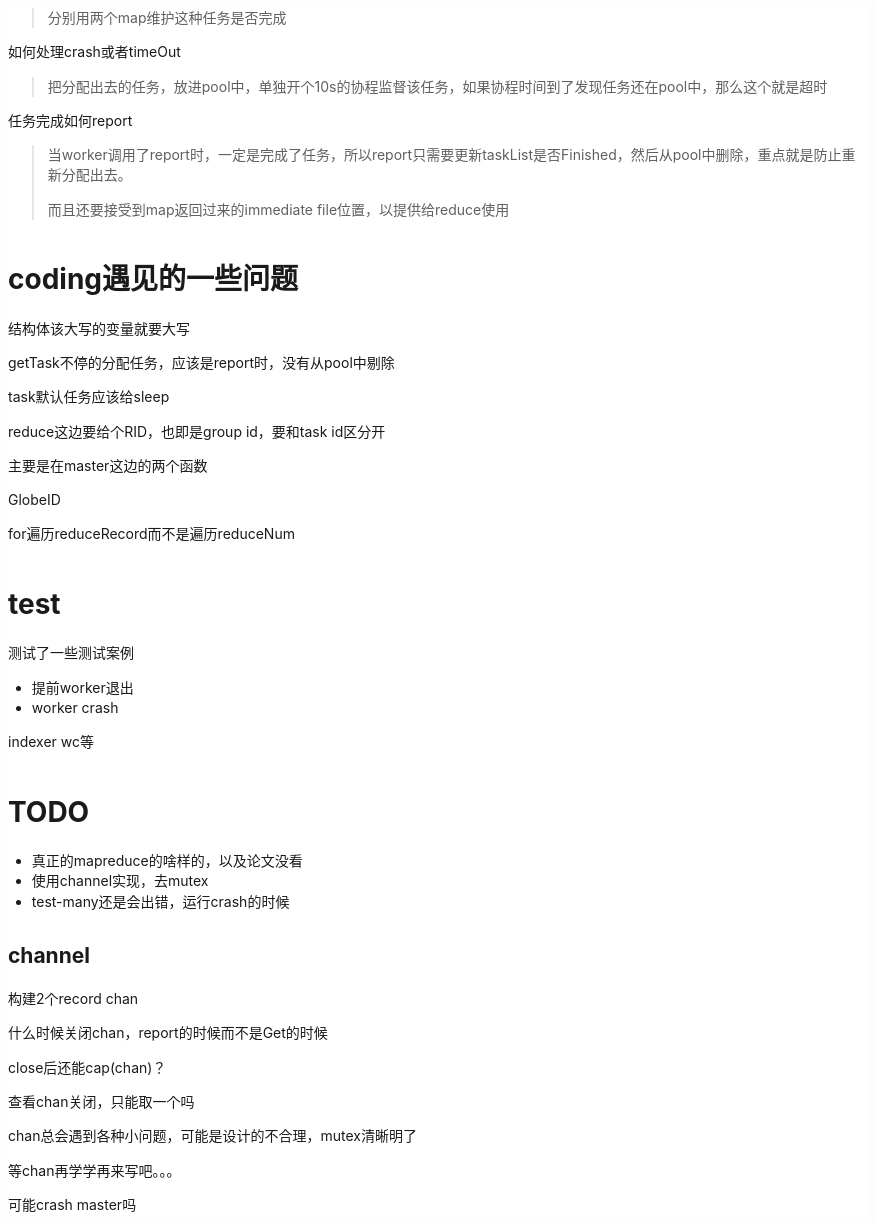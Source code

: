 > 分别用两个map维护这种任务是否完成

如何处理crash或者timeOut

> 把分配出去的任务，放进pool中，单独开个10s的协程监督该任务，如果协程时间到了发现任务还在pool中，那么这个就是超时

任务完成如何report

> 当worker调用了report时，一定是完成了任务，所以report只需要更新taskList是否Finished，然后从pool中删除，重点就是防止重新分配出去。
>
> 而且还要接受到map返回过来的immediate file位置，以提供给reduce使用



# coding遇见的一些问题

结构体该大写的变量就要大写

getTask不停的分配任务，应该是report时，没有从pool中剔除

task默认任务应该给sleep

reduce这边要给个RID，也即是group id，要和task id区分开

主要是在master这边的两个函数

GlobeID

for遍历reduceRecord而不是遍历reduceNum

# test

测试了一些测试案例

- 提前worker退出
- worker crash

indexer wc等

# TODO

- 真正的mapreduce的啥样的，以及论文没看
- 使用channel实现，去mutex
- test-many还是会出错，运行crash的时候

## channel

构建2个record chan

什么时候关闭chan，report的时候而不是Get的时候

close后还能cap(chan)？

查看chan关闭，只能取一个吗

chan总会遇到各种小问题，可能是设计的不合理，mutex清晰明了

等chan再学学再来写吧。。。

可能crash master吗
